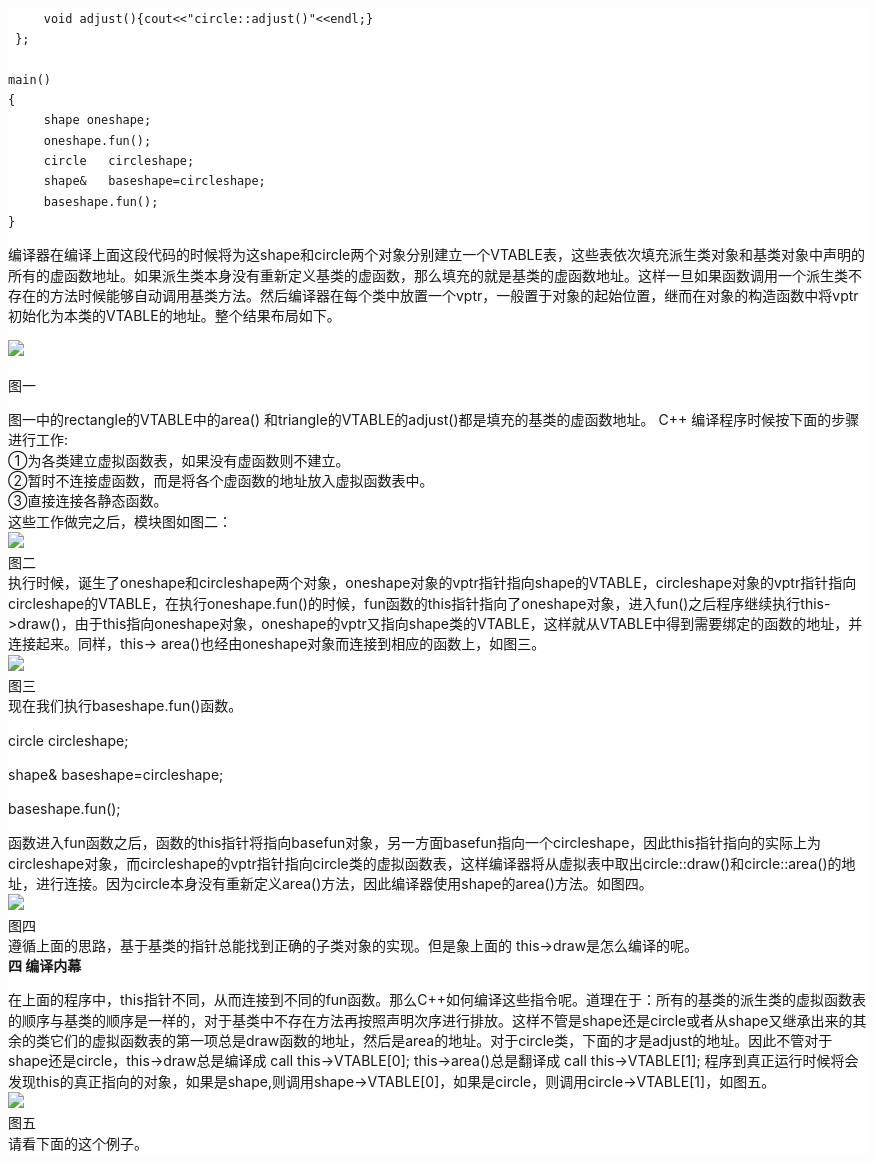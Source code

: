 ```
     void adjust(){cout<<"circle::adjust()"<<endl;}
 };

main()
{
     shape oneshape;
     oneshape.fun();
     circle   circleshape;
     shape&   baseshape=circleshape;
     baseshape.fun();
}
```
 编译器在编译上面这段代码的时候将为这shape和circle两个对象分别建立一个VTABLE表，这些表依次填充派生类对象和基类对象中声明的所有的虚函数地址。如果派生类本身没有重新定义基类的虚函数，那么填充的就是基类的虚函数地址。这样一旦如果函数调用一个派生类不存在的方法时候能够自动调用基类方法。然后编译器在每个类中放置一个vptr，一般置于对象的起始位置，继而在对象的构造函数中将vptr初始化为本类的VTABLE的地址。整个结果布局如下。

 ![](https://img-blog.csdnimg.cn/20190425095720763.png)  
  
 图一  
  
 图一中的rectangle的VTABLE中的area() 和triangle的VTABLE的adjust()都是填充的基类的虚函数地址。 C++ 编译程序时候按下面的步骤进行工作:  
 ①为各类建立虚拟函数表，如果没有虚函数则不建立。  
 ②暂时不连接虚函数，而是将各个虚函数的地址放入虚拟函数表中。  
 ③直接连接各静态函数。  
 这些工作做完之后，模块图如图二：  
![](https://img-blog.csdnimg.cn/20190425095738938.png?x-oss-process=image/watermark,type_ZmFuZ3poZW5naGVpdGk,shadow_10,text_aHR0cHM6Ly9zdHVkeS1saWZlLmJsb2cuY3Nkbi5uZXQ=,size_16,color_FFFFFF,t_70)  
 图二  
 执行时候，诞生了oneshape和circleshape两个对象，oneshape对象的vptr指针指向shape的VTABLE，circleshape对象的vptr指针指向circleshape的VTABLE，在执行oneshape.fun()的时候，fun函数的this指针指向了oneshape对象，进入fun()之后程序继续执行this->draw()，由于this指向oneshape对象，oneshape的vptr又指向shape类的VTABLE，这样就从VTABLE中得到需要绑定的函数的地址，并连接起来。同样，this-> area()也经由oneshape对象而连接到相应的函数上，如图三。  
![](https://img-blog.csdnimg.cn/20190425095750949.png?x-oss-process=image/watermark,type_ZmFuZ3poZW5naGVpdGk,shadow_10,text_aHR0cHM6Ly9zdHVkeS1saWZlLmJsb2cuY3Nkbi5uZXQ=,size_16,color_FFFFFF,t_70)  
 图三  
 现在我们执行baseshape.fun()函数。

 circle circleshape;

 shape& baseshape=circleshape;

 baseshape.fun();

 函数进入fun函数之后，函数的this指针将指向basefun对象，另一方面basefun指向一个circleshape，因此this指针指向的实际上为circleshape对象，而circleshape的vptr指针指向circle类的虚拟函数表，这样编译器将从虚拟表中取出circle::draw()和circle::area()的地址，进行连接。因为circle本身没有重新定义area()方法，因此编译器使用shape的area()方法。如图四。  
![](https://img-blog.csdnimg.cn/2019042509580698.png?x-oss-process=image/watermark,type_ZmFuZ3poZW5naGVpdGk,shadow_10,text_aHR0cHM6Ly9zdHVkeS1saWZlLmJsb2cuY3Nkbi5uZXQ=,size_16,color_FFFFFF,t_70)  
 图四  
 遵循上面的思路，基于基类的指针总能找到正确的子类对象的实现。但是象上面的 this->draw是怎么编译的呢。  
****四 编译内幕****  
  
 在上面的程序中，this指针不同，从而连接到不同的fun函数。那么C++如何编译这些指令呢。道理在于：所有的基类的派生类的虚拟函数表的顺序与基类的顺序是一样的，对于基类中不存在方法再按照声明次序进行排放。这样不管是shape还是circle或者从shape又继承出来的其余的类它们的虚拟函数表的第一项总是draw函数的地址，然后是area的地址。对于circle类，下面的才是adjust的地址。因此不管对于shape还是circle，this->draw总是编译成 call this->VTABLE[0]; this->area()总是翻译成 call this->VTABLE[1]; 程序到真正运行时候将会发现this的真正指向的对象，如果是shape,则调用shape->VTABLE[0]，如果是circle，则调用circle->VTABLE[1]，如图五。  
![](https://img-blog.csdnimg.cn/20190425095818286.png?x-oss-process=image/watermark,type_ZmFuZ3poZW5naGVpdGk,shadow_10,text_aHR0cHM6Ly9zdHVkeS1saWZlLmJsb2cuY3Nkbi5uZXQ=,size_16,color_FFFFFF,t_70)  
 图五  
 请看下面的这个例子。
